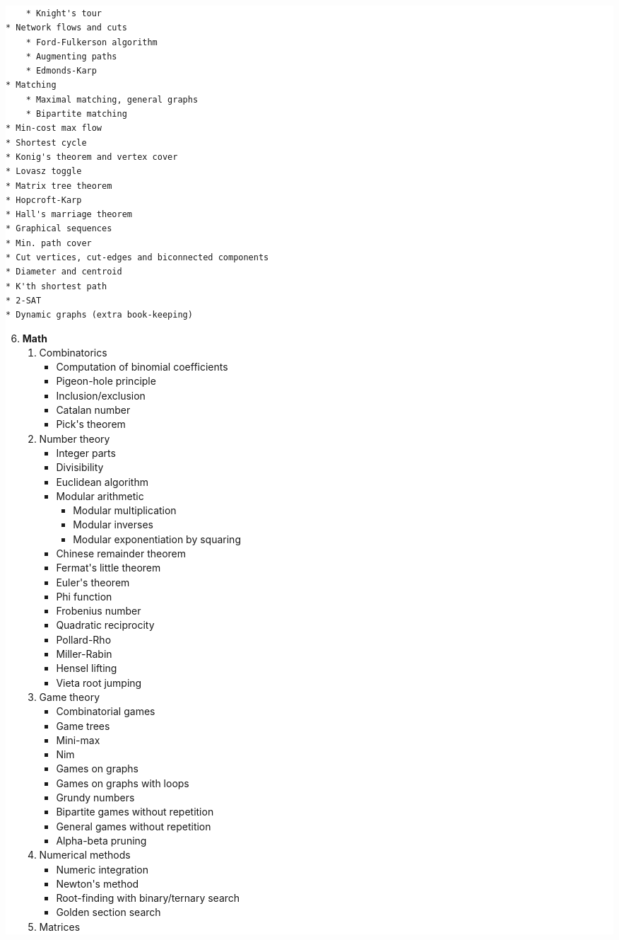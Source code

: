 		* Knight's tour
	* Network flows and cuts
		* Ford-Fulkerson algorithm
		* Augmenting paths
		* Edmonds-Karp
	* Matching
		* Maximal matching, general graphs
		* Bipartite matching
	* Min-cost max flow
	* Shortest cycle
	* Konig's theorem and vertex cover
	* Lovasz toggle
	* Matrix tree theorem
	* Hopcroft-Karp
	* Hall's marriage theorem
	* Graphical sequences
	* Min. path cover
	* Cut vertices, cut-edges and biconnected components
	* Diameter and centroid
	* K'th shortest path
	* 2-SAT
	* Dynamic graphs (extra book-keeping)
6. **Math**
	1. Combinatorics
		* Computation of binomial coefficients
		* Pigeon-hole principle
		* Inclusion/exclusion
		* Catalan number
		* Pick's theorem
	2. Number theory
		* Integer parts
		* Divisibility
		* Euclidean algorithm
		* Modular arithmetic
			* Modular multiplication
			* Modular inverses
			* Modular exponentiation by squaring
		* Chinese remainder theorem
		* Fermat's little theorem
		* Euler's theorem
		* Phi function
		* Frobenius number
		* Quadratic reciprocity
		* Pollard-Rho
		* Miller-Rabin
		* Hensel lifting
		* Vieta root jumping
	3. Game theory
		* Combinatorial games
		* Game trees
		* Mini-max
		* Nim
		* Games on graphs
		* Games on graphs with loops
		* Grundy numbers
		* Bipartite games without repetition
		* General games without repetition
		* Alpha-beta pruning
	4. Numerical methods
		* Numeric integration
		* Newton's method
		* Root-finding with binary/ternary search
		* Golden section search
	5. Matrices